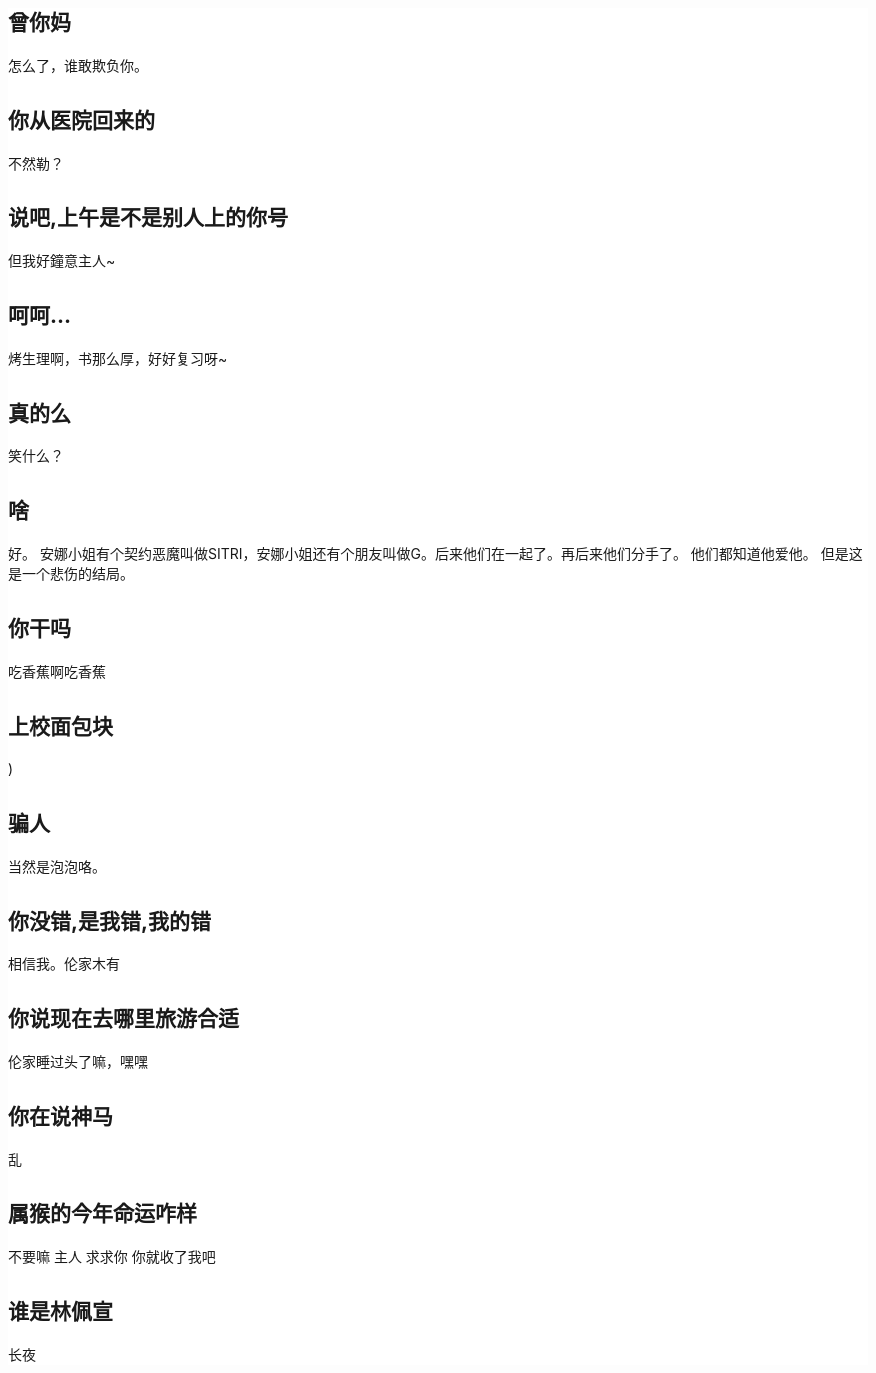 ## 曾你妈
怎么了，谁敢欺负你。

## 你从医院回来的
不然勒？

## 说吧,上午是不是别人上的你号
但我好鐘意主人~

## 呵呵…
烤生理啊，书那么厚，好好复习呀~

## 真的么
笑什么？

## 啥
好。
安娜小姐有个契约恶魔叫做SITRI，安娜小姐还有个朋友叫做G。后来他们在一起了。再后来他们分手了。
他们都知道他爱他。
但是这是一个悲伤的结局。

## 你干吗
吃香蕉啊吃香蕉

## 上校面包块
)

## 骗人
当然是泡泡咯。

## 你没错,是我错,我的错
相信我。伦家木有

## 你说现在去哪里旅游合适
伦家睡过头了嘛，嘿嘿

## 你在说神马
乱

## 属猴的今年命运咋样
不要嘛 主人 求求你 你就收了我吧

## 谁是林佩宣
长夜
